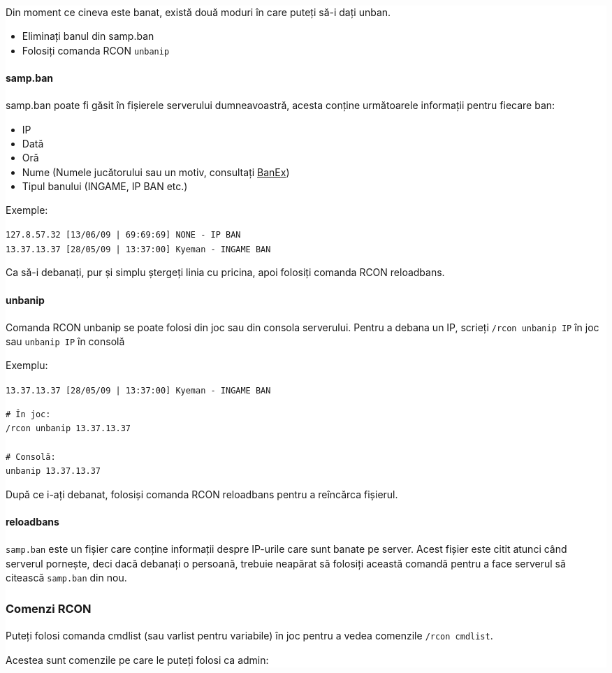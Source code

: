 Din moment ce cineva este banat, există două moduri în care puteți să-i dați unban.

- Eliminați banul din samp.ban
- Folosiți comanda RCON `unbanip`

#### samp.ban

samp.ban poate fi găsit în fișierele serverului dumneavoastră, acesta conține următoarele informații pentru fiecare ban:

- IP
- Dată
- Oră
- Nume (Numele jucătorului sau un motiv, consultați [BanEx](../../functions/BanEx))
- Tipul banului (INGAME, IP BAN etc.)

Exemple:

```
127.8.57.32 [13/06/09 | 69:69:69] NONE - IP BAN
13.37.13.37 [28/05/09 | 13:37:00] Kyeman - INGAME BAN
```

Ca să-i debanați, pur și simplu ștergeți linia cu pricina, apoi folosiți comanda RCON reloadbans.

#### unbanip

Comanda RCON unbanip se poate folosi din joc sau din consola serverului. Pentru a debana un IP, scrieți `/rcon unbanip IP` în joc sau `unbanip IP` în consolă

Exemplu:

```
13.37.13.37 [28/05/09 | 13:37:00] Kyeman - INGAME BAN
```

```
# În joc:
/rcon unbanip 13.37.13.37

# Consolă:
unbanip 13.37.13.37
```

După ce i-ați debanat, folosiși comanda RCON reloadbans pentru a reîncărca fișierul.

#### reloadbans

`samp.ban` este un fișier care conține informații despre IP-urile care sunt banate pe server. Acest fișier este citit atunci când serverul pornește, deci dacă debanați o persoană, trebuie neapărat să folosiți această comandă pentru a face serverul să citească `samp.ban` din nou.

### Comenzi RCON

Puteți folosi comanda cmdlist (sau varlist pentru variabile) în joc pentru a vedea comenzile `/rcon cmdlist`.

Acestea sunt comenzile pe care le puteți folosi ca admin:
